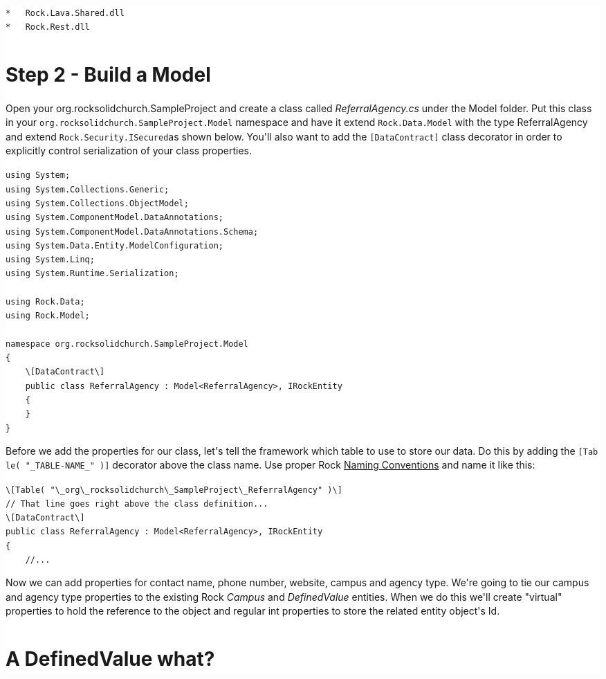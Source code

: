     *   Rock.Lava.Shared.dll
    *   Rock.Rest.dll

[](#step2buildamodel)Step 2 - Build a Model
===========================================

Open your org.rocksolidchurch.SampleProject and create a class called _ReferralAgency.cs_ under the Model folder. Put this class in your `org.rocksolidchurch.SampleProject.Model` namespace and have it extend `Rock.Data.Model` with the type ReferralAgency and extend `Rock.Security.ISecured`as shown below. You'll also want to add the `[DataContract]` class decorator in order to explicitly control serialization of your class properties.

```
using System;
using System.Collections.Generic;
using System.Collections.ObjectModel;
using System.ComponentModel.DataAnnotations;
using System.ComponentModel.DataAnnotations.Schema;
using System.Data.Entity.ModelConfiguration;
using System.Linq;
using System.Runtime.Serialization;

using Rock.Data;
using Rock.Model;

namespace org.rocksolidchurch.SampleProject.Model
{
    \[DataContract\]
    public class ReferralAgency : Model<ReferralAgency>, IRockEntity
    {
    }
}

```

Before we add the properties for our class, let's tell the framework which table to use to store our data. Do this by adding the `[Table( "_TABLE-NAME_" )]` decorator above the class name. Use proper Rock [Naming Conventions](/developer/book/16/16#namingconventions) and name it like this:

```
\[Table( "\_org\_rocksolidchurch\_SampleProject\_ReferralAgency" )\]
// That line goes right above the class definition...
\[DataContract\]
public class ReferralAgency : Model<ReferralAgency>, IRockEntity
{
    //...

```

Now we can add properties for contact name, phone number, website, campus and agency type. We're going to tie our campus and agency type properties to the existing Rock _Campus_ and _DefinedValue_ entities. When we do this we'll create "virtual" properties to hold the reference to the object and regular int properties to store the related entity object's Id.

A DefinedValue what?
====================
